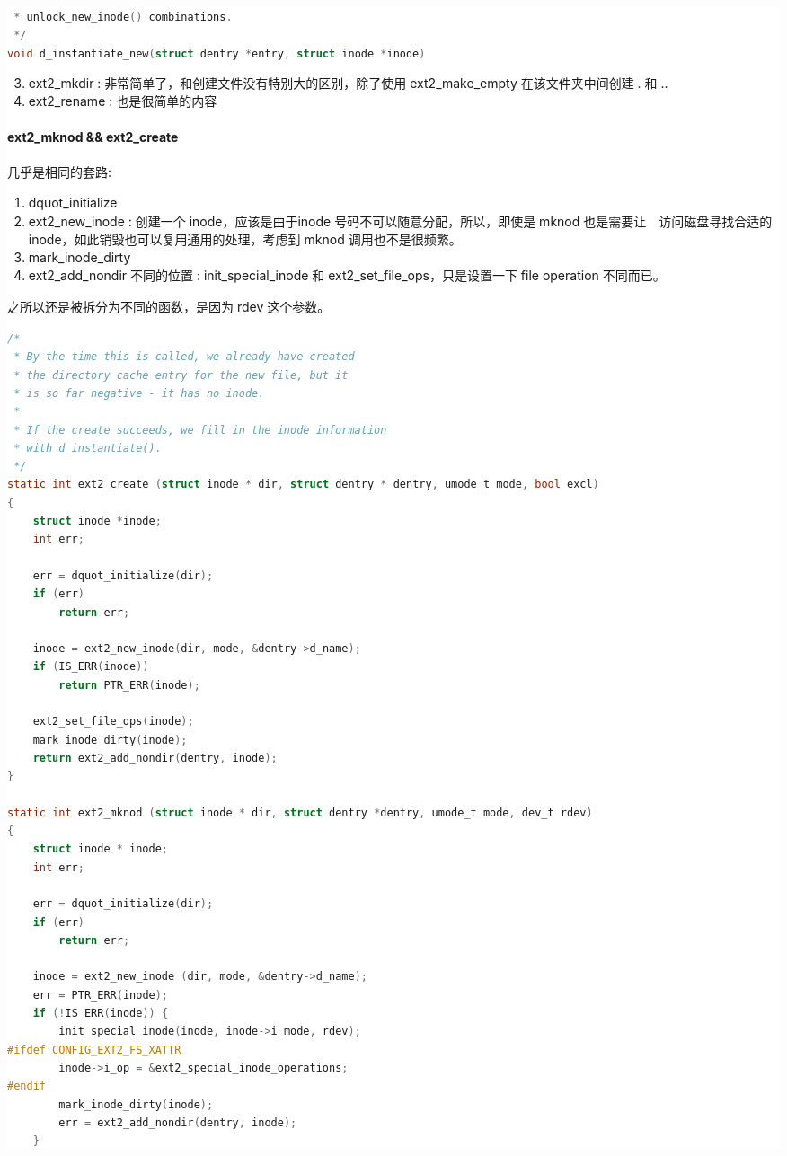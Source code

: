 ```c
 * unlock_new_inode() combinations.
 */
void d_instantiate_new(struct dentry *entry, struct inode *inode)
```

3. ext2_mkdir : 非常简单了，和创建文件没有特别大的区别，除了使用 ext2_make_empty 在该文件夹中间创建 . 和 ..
4. ext2_rename : 也是很简单的内容

#### ext2_mknod && ext2_create
几乎是相同的套路:
1. dquot_initialize
2. ext2_new_inode : 创建一个 inode，应该是由于inode 号码不可以随意分配，所以，即使是 mknod 也是需要让　访问磁盘寻找合适的inode，如此销毁也可以复用通用的处理，考虑到 mknod 调用也不是很频繁。
3. mark_inode_dirty
4. ext2_add_nondir 
不同的位置 : init_special_inode 和 ext2_set_file_ops，只是设置一下 file operation 不同而已。

之所以还是被拆分为不同的函数，是因为 rdev 这个参数。
```c
/*
 * By the time this is called, we already have created
 * the directory cache entry for the new file, but it
 * is so far negative - it has no inode.
 *
 * If the create succeeds, we fill in the inode information
 * with d_instantiate(). 
 */
static int ext2_create (struct inode * dir, struct dentry * dentry, umode_t mode, bool excl)
{
	struct inode *inode;
	int err;

	err = dquot_initialize(dir);
	if (err)
		return err;

	inode = ext2_new_inode(dir, mode, &dentry->d_name);
	if (IS_ERR(inode))
		return PTR_ERR(inode);

	ext2_set_file_ops(inode);
	mark_inode_dirty(inode);
	return ext2_add_nondir(dentry, inode);
}

static int ext2_mknod (struct inode * dir, struct dentry *dentry, umode_t mode, dev_t rdev)
{
	struct inode * inode;
	int err;

	err = dquot_initialize(dir);
	if (err)
		return err;

	inode = ext2_new_inode (dir, mode, &dentry->d_name);
	err = PTR_ERR(inode);
	if (!IS_ERR(inode)) {
		init_special_inode(inode, inode->i_mode, rdev);
#ifdef CONFIG_EXT2_FS_XATTR
		inode->i_op = &ext2_special_inode_operations;
#endif
		mark_inode_dirty(inode);
		err = ext2_add_nondir(dentry, inode);
	}
```